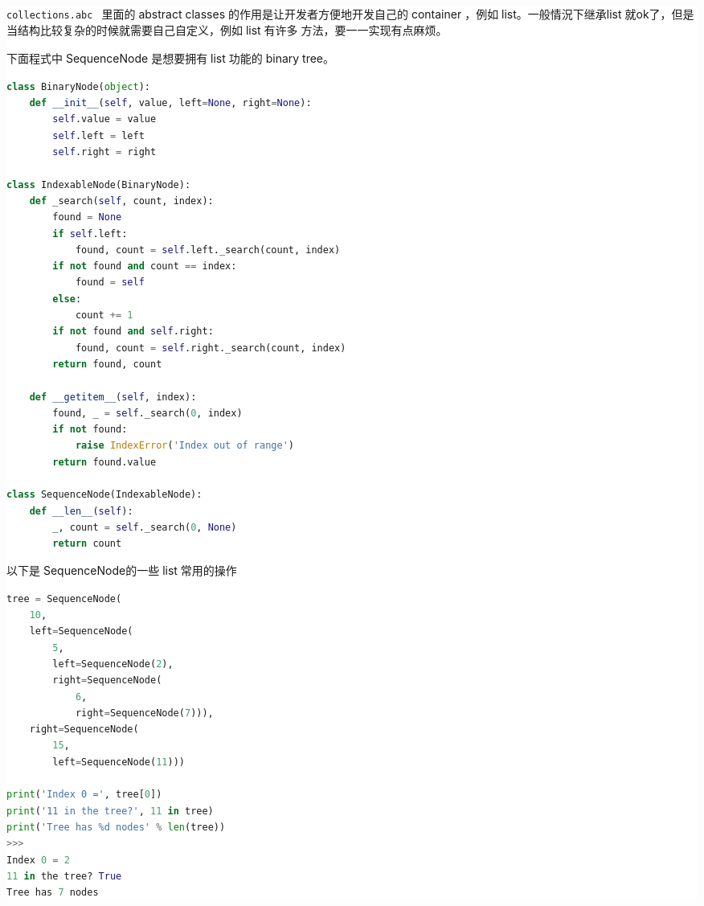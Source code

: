 `collections.abc ` 里面的 abstract classes 的作用是让开发者方便地开发自己的 container ，例如 list。一般情況下继承list 就ok了，但是当结构比较复杂的时候就需要自己自定义，例如 list 有许多 方法，要一一实现有点麻烦。

下面程式中 SequenceNode 是想要拥有 list 功能的 binary tree。

```python
class BinaryNode(object):
    def __init__(self, value, left=None, right=None):
        self.value = value
        self.left = left
        self.right = right

class IndexableNode(BinaryNode):
    def _search(self, count, index):
        found = None
        if self.left:
            found, count = self.left._search(count, index)
        if not found and count == index:
            found = self
        else:
            count += 1
        if not found and self.right:
            found, count = self.right._search(count, index)
        return found, count

    def __getitem__(self, index):
        found, _ = self._search(0, index)
        if not found:
            raise IndexError('Index out of range')
        return found.value

class SequenceNode(IndexableNode):
    def __len__(self):
        _, count = self._search(0, None)
        return count
```

以下是 SequenceNode的一些 list 常用的操作

```python
tree = SequenceNode(
	10,
    left=SequenceNode(
    	5,
        left=SequenceNode(2),
        right=SequenceNode(
        	6, 
        	right=SequenceNode(7))),
    right=SequenceNode(
		15, 
		left=SequenceNode(11)))

print('Index 0 =', tree[0]) 
print('11 in the tree?', 11 in tree)
print('Tree has %d nodes' % len(tree))
>>>
Index 0 = 2
11 in the tree? True
Tree has 7 nodes
```
